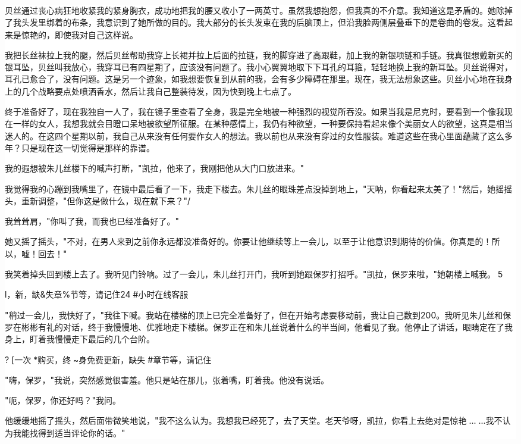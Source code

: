 贝丝通过丧心病狂地收紧我的紧身胸衣，成功地把我的腰又收小了一两英寸。虽然我想抱怨，但我真的不介意。我知道这是矛盾的。她除掉了我头发里绑着的布条，我意识到了她所做的目的。我大部分的长头发束在我的后脑顶上，但沿我脸两侧层叠垂下的是卷曲的卷发。这看起来是惊艳的，即使我对自己这样说。







我把长丝袜拉上我的腿，然后贝丝帮助我穿上长裙并拉上后面的拉链，我的脚穿进了高跟鞋，加上我的新银项链和手链。我真很想戴新买的银耳坠，贝丝叫我放心，我穿耳已有四星期了，应该没有问题了。我小心翼翼地取下下耳孔的耳箍，轻轻地换上我的新耳坠。贝丝说得对，耳孔已愈合了，没有问题。这是另一个迹象，如我想要恢复到从前的我，会有多少障碍在那里。现在，我无法想象这些。贝丝小心地在我身上的几个战略要点处喷洒香水，然后让我自己整装待发，因为快到晚上七点了。





终于准备好了，现在我独自一人了，我在镜子里查看了全身，我是完全地被一种强烈的视觉所吞没。如果当我是尼克时，要看到一个像我现在一样的女人，我想我就会目瞪口呆地被欲望所征服。在某种感情上，我仍有种欲望，一种要保持看起来像个美丽女人的欲望，这真是相当迷人的。在这四个星期以前，我自己从来没有任何要作女人的想法。我以前也从来没有穿过的女性服装。难道这些在我心里面蕴藏了这么多年？只是现在这一切觉得是那样的靠谱。





我的遐想被朱儿丝楼下的喊声打断，"凯拉，他来了，我刚把他从大门口放进来。"





我觉得我的心蹦到我嘴里了，在镜中最后看了一下，我走下楼去。朱儿丝的眼珠差点没掉到地上，"天呐，你看起来太美了！"然后，她摇摇头，重新调整，"但你这是做什么，现在就下来？"/



我耸耸肩，"你叫了我，而我也已经准备好了。"





她又摇了摇头，"不对，在男人来到之前你永远都没准备好的。你要让他继续等上一会儿，以至于让他意识到期待的价值。你真是的！所以，嘘！回去！"





我笑着掉头回到楼上去了。我听见门铃响。过了一会儿，朱儿丝打开门，我听到她跟保罗打招呼。"凯拉，保罗来啦，"她朝楼上喊我。 5



l，新，缺&失章%节等，请记住24 #小时在线客服





"稍过一会儿，我快好了，"我往下喊。我站在楼梯的顶上已完全准备好了，但在开始考虑要移动前，我让自己数到200。我听见朱儿丝和保罗在彬彬有礼的对话，终于我慢慢地、优雅地走下楼梯。保罗正在和朱儿丝说着什么的半当间，他看见了我。他停止了讲话，眼睛定在了我身上，盯着我慢慢走下最后的几个台阶。



? [一次 *购买，终 ~身免费更新，缺失 #章节等，请记住





"嗨，保罗，"我说，突然感觉很害羞。他只是站在那儿，张着嘴，盯着我。他没有说话。

"呃，保罗，你还好吗？"我问。





他缓缓地摇了摇头，然后面带微笑地说，"我不这么认为。我想我已经死了，去了天堂。老天爷呀，凯拉，你看上去绝对是惊艳 ... ...我不认为我能找得到适当评论你的话。"
